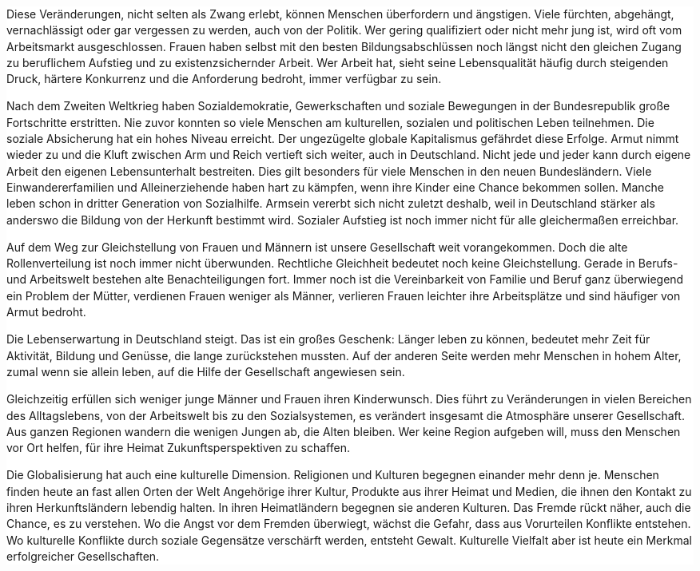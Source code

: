 Diese Veränderungen, nicht selten als Zwang erlebt, können Menschen
überfordern und ängstigen. Viele fürchten, abgehängt, vernachlässigt
oder gar vergessen zu werden, auch von der Politik. Wer gering qualifiziert
oder nicht mehr jung ist, wird oft vom Arbeitsmarkt ausgeschlossen.
Frauen haben selbst mit den besten Bildungsabschlüssen noch längst nicht
den gleichen Zugang zu beruflichem Aufstieg und zu existenzsichernder
Arbeit. Wer Arbeit hat, sieht seine Lebensqualität häufig durch steigenden Druck, härtere Konkurrenz und die Anforderung bedroht, immer
verfügbar zu sein.

Nach dem Zweiten Weltkrieg haben Sozialdemokratie, Gewerkschaften
und soziale Bewegungen in der Bundesrepublik große Fortschritte erstritten. Nie zuvor konnten so viele Menschen am kulturellen, sozialen und politischen Leben teilnehmen. Die soziale Absicherung hat ein hohes
Niveau erreicht. Der ungezügelte globale Kapitalismus gefährdet diese
Erfolge. Armut nimmt wieder zu und die Kluft zwischen Arm und Reich
vertieft sich weiter, auch in Deutschland. Nicht jede und jeder kann
durch eigene Arbeit den eigenen Lebensunterhalt bestreiten. Dies gilt
besonders für viele Menschen in den neuen Bundesländern. Viele Einwandererfamilien und Alleinerziehende haben hart zu kämpfen, wenn
ihre Kinder eine Chance bekommen sollen. Manche leben schon in dritter
Generation von Sozialhilfe. Armsein vererbt sich nicht zuletzt deshalb,
weil in Deutschland stärker als anderswo die Bildung von der Herkunft
bestimmt wird. Sozialer Aufstieg ist noch immer nicht für alle gleichermaßen erreichbar.

Auf dem Weg zur Gleichstellung von Frauen und Männern ist unsere
Gesellschaft weit vorangekommen. Doch die alte Rollenverteilung ist
noch immer nicht überwunden. Rechtliche Gleichheit bedeutet noch
keine Gleichstellung. Gerade in Berufs- und Arbeitswelt bestehen alte
Benachteiligungen fort. Immer noch ist die Vereinbarkeit von Familie
und Beruf ganz überwiegend ein Problem der Mütter, verdienen Frauen
weniger als Männer, verlieren Frauen leichter ihre Arbeitsplätze und
sind häufiger von Armut bedroht.

Die Lebenserwartung in Deutschland steigt. Das ist ein großes Geschenk:
Länger leben zu können, bedeutet mehr Zeit für Aktivität, Bildung und
Genüsse, die lange zurückstehen mussten. Auf der anderen Seite werden
mehr Menschen in hohem Alter, zumal wenn sie allein leben, auf die
Hilfe der Gesellschaft angewiesen sein.

Gleichzeitig erfüllen sich weniger junge Männer und Frauen ihren Kinderwunsch. Dies führt zu Veränderungen in vielen Bereichen des Alltagslebens, von der Arbeitswelt bis zu den Sozialsystemen, es verändert
insgesamt die Atmosphäre unserer Gesellschaft. Aus ganzen Regionen
wandern die wenigen Jungen ab, die Alten bleiben. Wer keine Region
aufgeben will, muss den Menschen vor Ort helfen, für ihre Heimat
Zukunftsperspektiven zu schaffen.

Die Globalisierung hat auch eine kulturelle Dimension. Religionen und
Kulturen begegnen einander mehr denn je. Menschen finden heute an
fast allen Orten der Welt Angehörige ihrer Kultur, Produkte aus ihrer Heimat und Medien, die ihnen den Kontakt zu ihren Herkunftsländern
lebendig halten. In ihren Heimatländern begegnen sie anderen Kulturen.
Das Fremde rückt näher, auch die Chance, es zu verstehen. Wo die Angst
vor dem Fremden überwiegt, wächst die Gefahr, dass aus Vorurteilen
Konflikte entstehen. Wo kulturelle Konflikte durch soziale Gegensätze
verschärft werden, entsteht Gewalt. Kulturelle Vielfalt aber ist heute ein
Merkmal erfolgreicher Gesellschaften.
